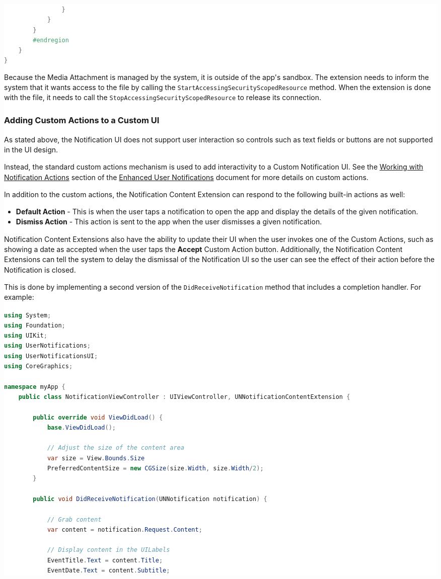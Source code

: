 ```csharp
				}
			}
		}
		#endregion
	}
}
```

Because the Media Attachment is managed by the system, it is outside of the app's sandbox. The extension needs to inform the system that it wants access to the file by calling the `StartAccessingSecurityScopedResource` method. When the extension is done with the file, it needs to call the `StopAccessingSecurityScopedResource` to release its connection.

### Adding Custom Actions to a Custom UI

As stated above, the Notification UI does not support user interaction so controls such as text fields or buttons are not supported in the UI design.

Instead, the standard custom actions mechanism is used to add interactivity to a Custom Notification UI. See the [Working with Notification Actions](~/ios/platform/user-notifications/enhanced-user-notifications.md) section of the [Enhanced User Notifications](~/ios/platform/user-notifications/enhanced-user-notifications.md) document for more details on custom actions.

In addition to the custom actions, the Notification Content Extension can respond to the following built-in actions as well:

- **Default Action** - This is when the user taps a notification to open the app and display the details of the given notification.
- **Dismiss Action** - This action is sent to the app when the user dismisses a given notification.

Notification Content Extensions also have the ability to update their UI when the user invokes one of the Custom Actions, such as showing a date as accepted when the user taps the **Accept** Custom Action button. Additionally, the Notification Content Extensions can tell the system to delay the dismissal of the Notification UI so the user can see the effect of their action before the Notification is closed.

This is done by implementing a second version of the `DidReceiveNotification` method that includes a completion handler. For example:

```csharp
using System;
using Foundation;
using UIKit;
using UserNotifications;
using UserNotificationsUI;
using CoreGraphics;

namespace myApp {
	public class NotificationViewController : UIViewController, UNNotificationContentExtension {

		public override void ViewDidLoad() {
			base.ViewDidLoad();

			// Adjust the size of the content area
			var size = View.Bounds.Size
			PreferredContentSize = new CGSize(size.Width, size.Width/2);
		}

		public void DidReceiveNotification(UNNotification notification) {

			// Grab content
			var content = notification.Request.Content;

			// Display content in the UILabels
			EventTitle.Text = content.Title;
			EventDate.Text = content.Subtitle;
```
